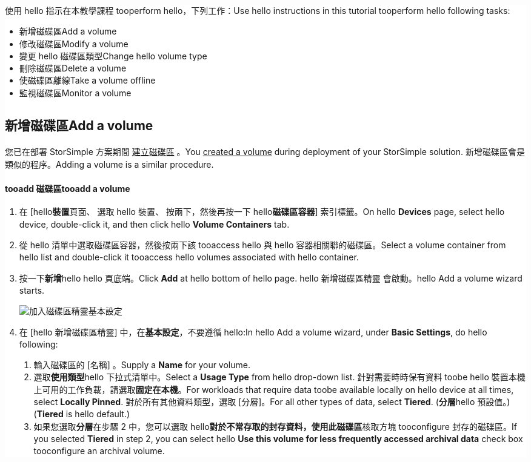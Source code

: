 <span data-ttu-id="46bcc-176">使用 hello 指示在本教學課程 tooperform hello，下列工作：</span><span class="sxs-lookup"><span data-stu-id="46bcc-176">Use hello instructions in this tutorial tooperform hello following tasks:</span></span>

* <span data-ttu-id="46bcc-177">新增磁碟區</span><span class="sxs-lookup"><span data-stu-id="46bcc-177">Add a volume</span></span> 
* <span data-ttu-id="46bcc-178">修改磁碟區</span><span class="sxs-lookup"><span data-stu-id="46bcc-178">Modify a volume</span></span> 
* <span data-ttu-id="46bcc-179">變更 hello 磁碟區類型</span><span class="sxs-lookup"><span data-stu-id="46bcc-179">Change hello volume type</span></span>
* <span data-ttu-id="46bcc-180">刪除磁碟區</span><span class="sxs-lookup"><span data-stu-id="46bcc-180">Delete a volume</span></span> 
* <span data-ttu-id="46bcc-181">使磁碟區離線</span><span class="sxs-lookup"><span data-stu-id="46bcc-181">Take a volume offline</span></span> 
* <span data-ttu-id="46bcc-182">監視磁碟區</span><span class="sxs-lookup"><span data-stu-id="46bcc-182">Monitor a volume</span></span> 

## <a name="add-a-volume"></a><span data-ttu-id="46bcc-183">新增磁碟區</span><span class="sxs-lookup"><span data-stu-id="46bcc-183">Add a volume</span></span>
<span data-ttu-id="46bcc-184">您已在部署 StorSimple 方案期間 [建立磁碟區](storsimple-deployment-walkthrough-u2.md#step-6-create-a-volume) 。</span><span class="sxs-lookup"><span data-stu-id="46bcc-184">You [created a volume](storsimple-deployment-walkthrough-u2.md#step-6-create-a-volume) during deployment of your StorSimple solution.</span></span> <span data-ttu-id="46bcc-185">新增磁碟區會是類似的程序。</span><span class="sxs-lookup"><span data-stu-id="46bcc-185">Adding a volume is a similar procedure.</span></span>

#### <a name="tooadd-a-volume"></a><span data-ttu-id="46bcc-186">tooadd 磁碟區</span><span class="sxs-lookup"><span data-stu-id="46bcc-186">tooadd a volume</span></span>
1. <span data-ttu-id="46bcc-187">在 [hello**裝置**頁面、 選取 hello 裝置、 按兩下，然後再按一下 hello**磁碟區容器**] 索引標籤。</span><span class="sxs-lookup"><span data-stu-id="46bcc-187">On hello **Devices** page, select hello device, double-click it, and then click hello **Volume Containers** tab.</span></span>
2. <span data-ttu-id="46bcc-188">從 hello 清單中選取磁碟區容器，然後按兩下該 tooaccess hello 與 hello 容器相關聯的磁碟區。</span><span class="sxs-lookup"><span data-stu-id="46bcc-188">Select a volume container from hello list and double-click it tooaccess hello volumes associated with hello container.</span></span>
3. <span data-ttu-id="46bcc-189">按一下**新增**hello hello 頁底端。</span><span class="sxs-lookup"><span data-stu-id="46bcc-189">Click **Add** at hello bottom of hello page.</span></span> <span data-ttu-id="46bcc-190">hello 新增磁碟區精靈 會啟動。</span><span class="sxs-lookup"><span data-stu-id="46bcc-190">hello Add a volume wizard starts.</span></span>
   
     ![加入磁碟區精靈基本設定](./media/storsimple-manage-volumes-u2/TieredVolEx.png)
4. <span data-ttu-id="46bcc-192">在 [hello 新增磁碟區精靈] 中，在**基本設定**，不要遵循 hello:</span><span class="sxs-lookup"><span data-stu-id="46bcc-192">In hello Add a volume wizard, under **Basic Settings**, do hello following:</span></span>
   
   1. <span data-ttu-id="46bcc-193">輸入磁碟區的 [名稱]  。</span><span class="sxs-lookup"><span data-stu-id="46bcc-193">Supply a **Name** for your volume.</span></span>
   2. <span data-ttu-id="46bcc-194">選取**使用類型**hello 下拉式清單中。</span><span class="sxs-lookup"><span data-stu-id="46bcc-194">Select a **Usage Type** from hello drop-down list.</span></span> <span data-ttu-id="46bcc-195">針對需要時時保有資料 toobe hello 裝置本機上可用的工作負載，請選取**固定在本機**。</span><span class="sxs-lookup"><span data-stu-id="46bcc-195">For workloads that require data toobe available locally on hello device at all times, select **Locally Pinned**.</span></span> <span data-ttu-id="46bcc-196">對於所有其他資料類型，選取 [分層]。</span><span class="sxs-lookup"><span data-stu-id="46bcc-196">For all other types of data, select **Tiered**.</span></span> <span data-ttu-id="46bcc-197">(**分層**hello 預設值。)</span><span class="sxs-lookup"><span data-stu-id="46bcc-197">(**Tiered** is hello default.)</span></span>
   3. <span data-ttu-id="46bcc-198">如果您選取**分層**在步驟 2 中，您可以選取 hello**對於不常存取的封存資料，使用此磁碟區**核取方塊 tooconfigure 封存的磁碟區。</span><span class="sxs-lookup"><span data-stu-id="46bcc-198">If you selected **Tiered** in step 2, you can select hello **Use this volume for less frequently accessed archival data** check box tooconfigure an archival volume.</span></span>